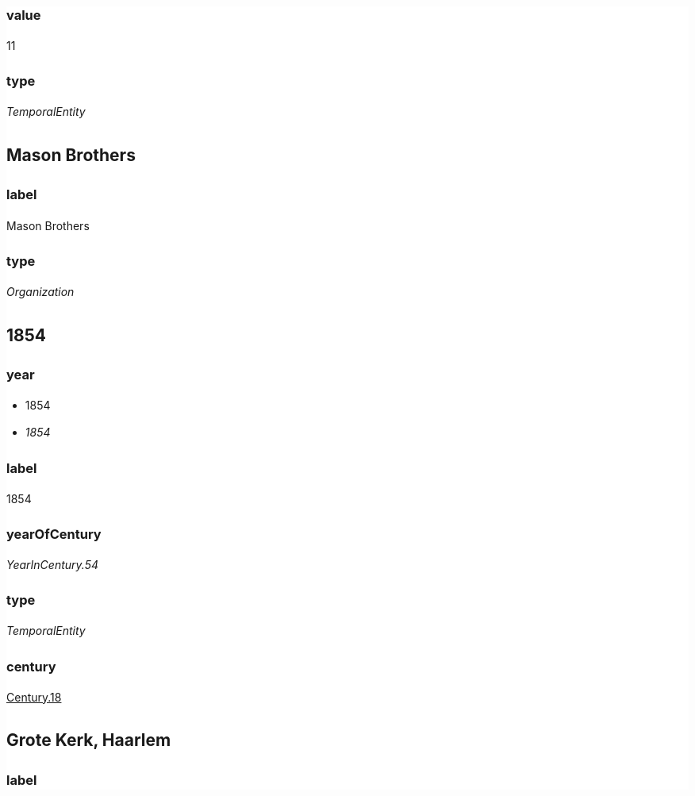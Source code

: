 ### value


11

### type


*TemporalEntity*

## Mason Brothers

### label


Mason Brothers

### type


*Organization*

## 1854

### year

 - 1854

 - *1854*

### label


1854

### yearOfCentury


*YearInCentury.54*

### type


*TemporalEntity*

### century


[Century.18](#Century.18)

## Grote Kerk, Haarlem

### label

